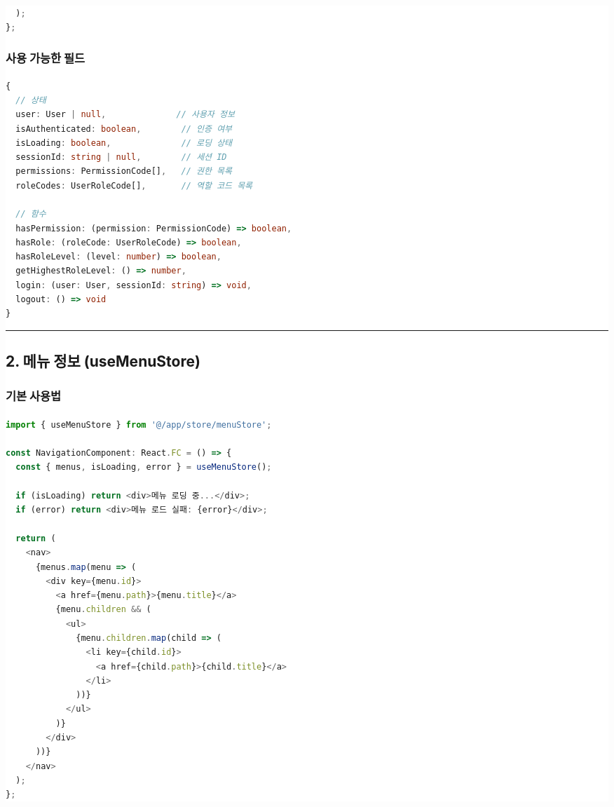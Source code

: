 ```typescript
  );
};
```

### 사용 가능한 필드

```typescript
{
  // 상태
  user: User | null,              // 사용자 정보
  isAuthenticated: boolean,        // 인증 여부
  isLoading: boolean,              // 로딩 상태
  sessionId: string | null,        // 세션 ID
  permissions: PermissionCode[],   // 권한 목록
  roleCodes: UserRoleCode[],       // 역할 코드 목록

  // 함수
  hasPermission: (permission: PermissionCode) => boolean,
  hasRole: (roleCode: UserRoleCode) => boolean,
  hasRoleLevel: (level: number) => boolean,
  getHighestRoleLevel: () => number,
  login: (user: User, sessionId: string) => void,
  logout: () => void
}
```

---

## 2. 메뉴 정보 (useMenuStore)

### 기본 사용법

```typescript
import { useMenuStore } from '@/app/store/menuStore';

const NavigationComponent: React.FC = () => {
  const { menus, isLoading, error } = useMenuStore();

  if (isLoading) return <div>메뉴 로딩 중...</div>;
  if (error) return <div>메뉴 로드 실패: {error}</div>;

  return (
    <nav>
      {menus.map(menu => (
        <div key={menu.id}>
          <a href={menu.path}>{menu.title}</a>
          {menu.children && (
            <ul>
              {menu.children.map(child => (
                <li key={child.id}>
                  <a href={child.path}>{child.title}</a>
                </li>
              ))}
            </ul>
          )}
        </div>
      ))}
    </nav>
  );
};
```
